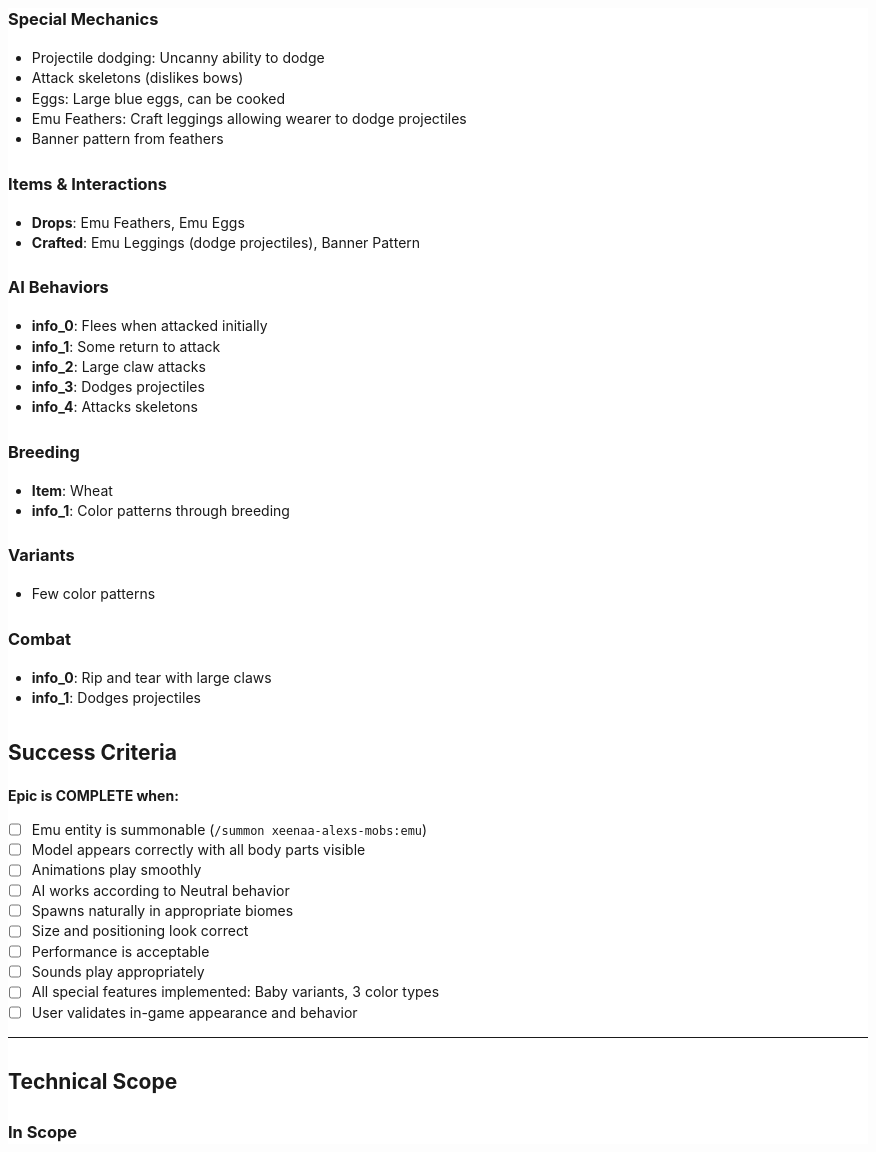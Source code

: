 ### Special Mechanics
- Projectile dodging: Uncanny ability to dodge
- Attack skeletons (dislikes bows)
- Eggs: Large blue eggs, can be cooked
- Emu Feathers: Craft leggings allowing wearer to dodge projectiles
- Banner pattern from feathers

### Items & Interactions
- **Drops**: Emu Feathers, Emu Eggs
- **Crafted**: Emu Leggings (dodge projectiles), Banner Pattern

### AI Behaviors
- **info_0**: Flees when attacked initially
- **info_1**: Some return to attack
- **info_2**: Large claw attacks
- **info_3**: Dodges projectiles
- **info_4**: Attacks skeletons

### Breeding
- **Item**: Wheat
- **info_1**: Color patterns through breeding

### Variants
- Few color patterns

### Combat
- **info_0**: Rip and tear with large claws
- **info_1**: Dodges projectiles


## Success Criteria

**Epic is COMPLETE when:**

- [ ] Emu entity is summonable (`/summon xeenaa-alexs-mobs:emu`)
- [ ] Model appears correctly with all body parts visible
- [ ] Animations play smoothly
- [ ] AI works according to Neutral behavior
- [ ] Spawns naturally in appropriate biomes
- [ ] Size and positioning look correct
- [ ] Performance is acceptable
- [ ] Sounds play appropriately
- [ ] All special features implemented: Baby variants, 3 color types
- [ ] User validates in-game appearance and behavior

---

## Technical Scope

### In Scope
